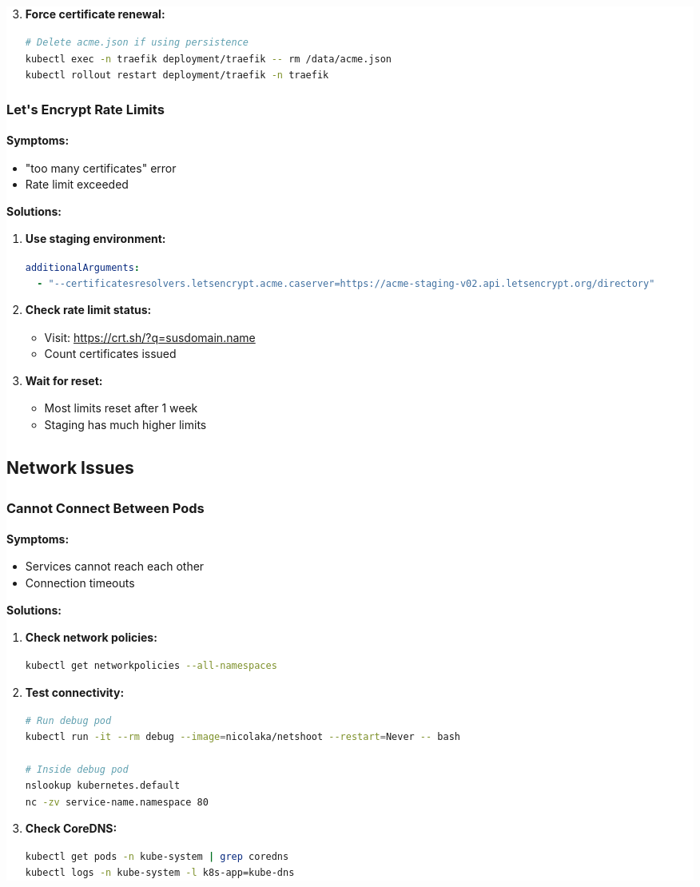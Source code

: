 3. **Force certificate renewal:**
   ```bash
   # Delete acme.json if using persistence
   kubectl exec -n traefik deployment/traefik -- rm /data/acme.json
   kubectl rollout restart deployment/traefik -n traefik
   ```

### Let's Encrypt Rate Limits

**Symptoms:**
- "too many certificates" error
- Rate limit exceeded

**Solutions:**

1. **Use staging environment:**
   ```yaml
   additionalArguments:
     - "--certificatesresolvers.letsencrypt.acme.caserver=https://acme-staging-v02.api.letsencrypt.org/directory"
   ```

2. **Check rate limit status:**
   - Visit: https://crt.sh/?q=susdomain.name
   - Count certificates issued

3. **Wait for reset:**
   - Most limits reset after 1 week
   - Staging has much higher limits

## Network Issues

### Cannot Connect Between Pods

**Symptoms:**
- Services cannot reach each other
- Connection timeouts

**Solutions:**

1. **Check network policies:**
   ```bash
   kubectl get networkpolicies --all-namespaces
   ```

2. **Test connectivity:**
   ```bash
   # Run debug pod
   kubectl run -it --rm debug --image=nicolaka/netshoot --restart=Never -- bash
   
   # Inside debug pod
   nslookup kubernetes.default
   nc -zv service-name.namespace 80
   ```

3. **Check CoreDNS:**
   ```bash
   kubectl get pods -n kube-system | grep coredns
   kubectl logs -n kube-system -l k8s-app=kube-dns
   ```

